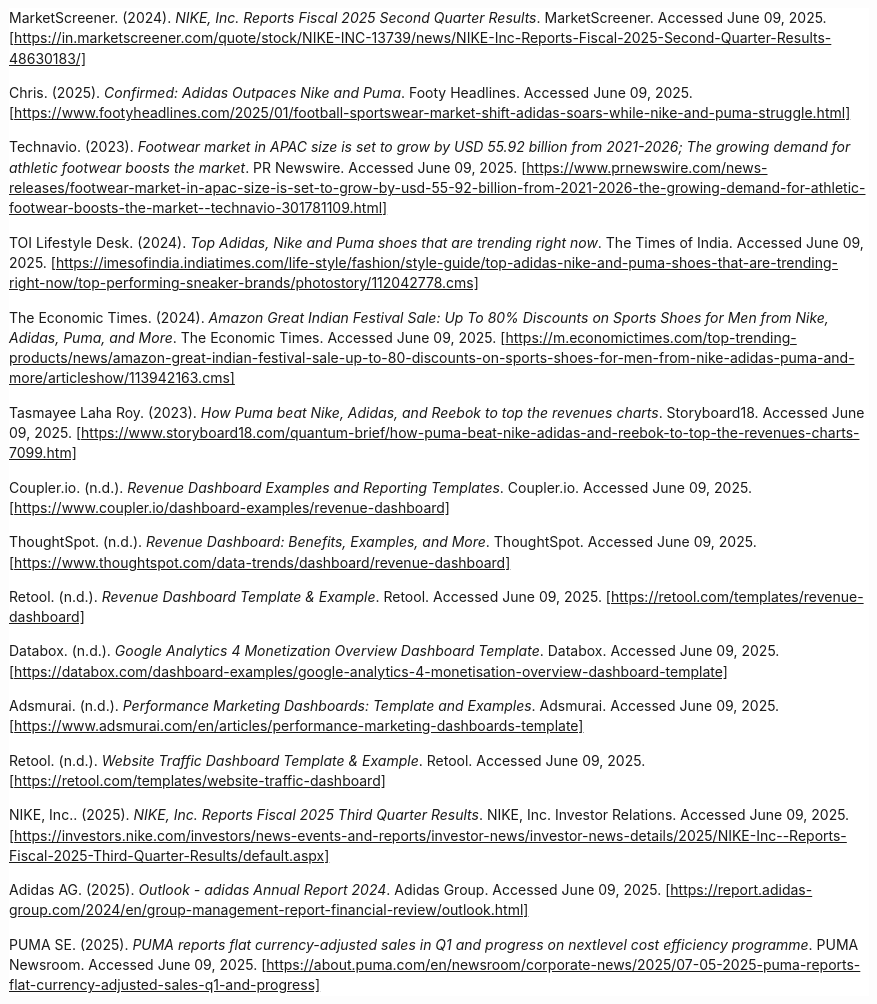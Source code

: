 MarketScreener. (2024). *NIKE, Inc. Reports Fiscal 2025 Second Quarter Results*. MarketScreener. Accessed June 09, 2025. [https://in.marketscreener.com/quote/stock/NIKE-INC-13739/news/NIKE-Inc-Reports-Fiscal-2025-Second-Quarter-Results-48630183/]

Chris. (2025). *Confirmed: Adidas Outpaces Nike and Puma*. Footy Headlines. Accessed June 09, 2025. [https://www.footyheadlines.com/2025/01/football-sportswear-market-shift-adidas-soars-while-nike-and-puma-struggle.html]

Technavio. (2023). *Footwear market in APAC size is set to grow by USD 55.92 billion from 2021-2026; The growing demand for athletic footwear boosts the market*. PR Newswire. Accessed June 09, 2025. [https://www.prnewswire.com/news-releases/footwear-market-in-apac-size-is-set-to-grow-by-usd-55-92-billion-from-2021-2026-the-growing-demand-for-athletic-footwear-boosts-the-market--technavio-301781109.html]

TOI Lifestyle Desk. (2024). *Top Adidas, Nike and Puma shoes that are trending right now*. The Times of India. Accessed June 09, 2025. [https://imesofindia.indiatimes.com/life-style/fashion/style-guide/top-adidas-nike-and-puma-shoes-that-are-trending-right-now/top-performing-sneaker-brands/photostory/112042778.cms]

The Economic Times. (2024). *Amazon Great Indian Festival Sale: Up To 80% Discounts on Sports Shoes for Men from Nike, Adidas, Puma, and More*. The Economic Times. Accessed June 09, 2025. [https://m.economictimes.com/top-trending-products/news/amazon-great-indian-festival-sale-up-to-80-discounts-on-sports-shoes-for-men-from-nike-adidas-puma-and-more/articleshow/113942163.cms]

Tasmayee Laha Roy. (2023). *How Puma beat Nike, Adidas, and Reebok to top the revenues charts*. Storyboard18. Accessed June 09, 2025. [https://www.storyboard18.com/quantum-brief/how-puma-beat-nike-adidas-and-reebok-to-top-the-revenues-charts-7099.htm]

Coupler.io. (n.d.). *Revenue Dashboard Examples and Reporting Templates*. Coupler.io. Accessed June 09, 2025. [https://www.coupler.io/dashboard-examples/revenue-dashboard]

ThoughtSpot. (n.d.). *Revenue Dashboard: Benefits, Examples, and More*. ThoughtSpot. Accessed June 09, 2025. [https://www.thoughtspot.com/data-trends/dashboard/revenue-dashboard]

Retool. (n.d.). *Revenue Dashboard Template & Example*. Retool. Accessed June 09, 2025. [https://retool.com/templates/revenue-dashboard]

Databox. (n.d.). *Google Analytics 4 Monetization Overview Dashboard Template*. Databox. Accessed June 09, 2025. [https://databox.com/dashboard-examples/google-analytics-4-monetisation-overview-dashboard-template]

Adsmurai. (n.d.). *Performance Marketing Dashboards: Template and Examples*. Adsmurai. Accessed June 09, 2025. [https://www.adsmurai.com/en/articles/performance-marketing-dashboards-template]

Retool. (n.d.). *Website Traffic Dashboard Template & Example*. Retool. Accessed June 09, 2025. [https://retool.com/templates/website-traffic-dashboard]

NIKE, Inc.. (2025). *NIKE, Inc. Reports Fiscal 2025 Third Quarter Results*. NIKE, Inc. Investor Relations. Accessed June 09, 2025. [https://investors.nike.com/investors/news-events-and-reports/investor-news/investor-news-details/2025/NIKE-Inc--Reports-Fiscal-2025-Third-Quarter-Results/default.aspx]

Adidas AG. (2025). *Outlook - adidas Annual Report 2024*. Adidas Group. Accessed June 09, 2025. [https://report.adidas-group.com/2024/en/group-management-report-financial-review/outlook.html]

PUMA SE. (2025). *PUMA reports flat currency-adjusted sales in Q1 and progress on nextlevel cost efficiency programme*. PUMA Newsroom. Accessed June 09, 2025. [https://about.puma.com/en/newsroom/corporate-news/2025/07-05-2025-puma-reports-flat-currency-adjusted-sales-q1-and-progress]
